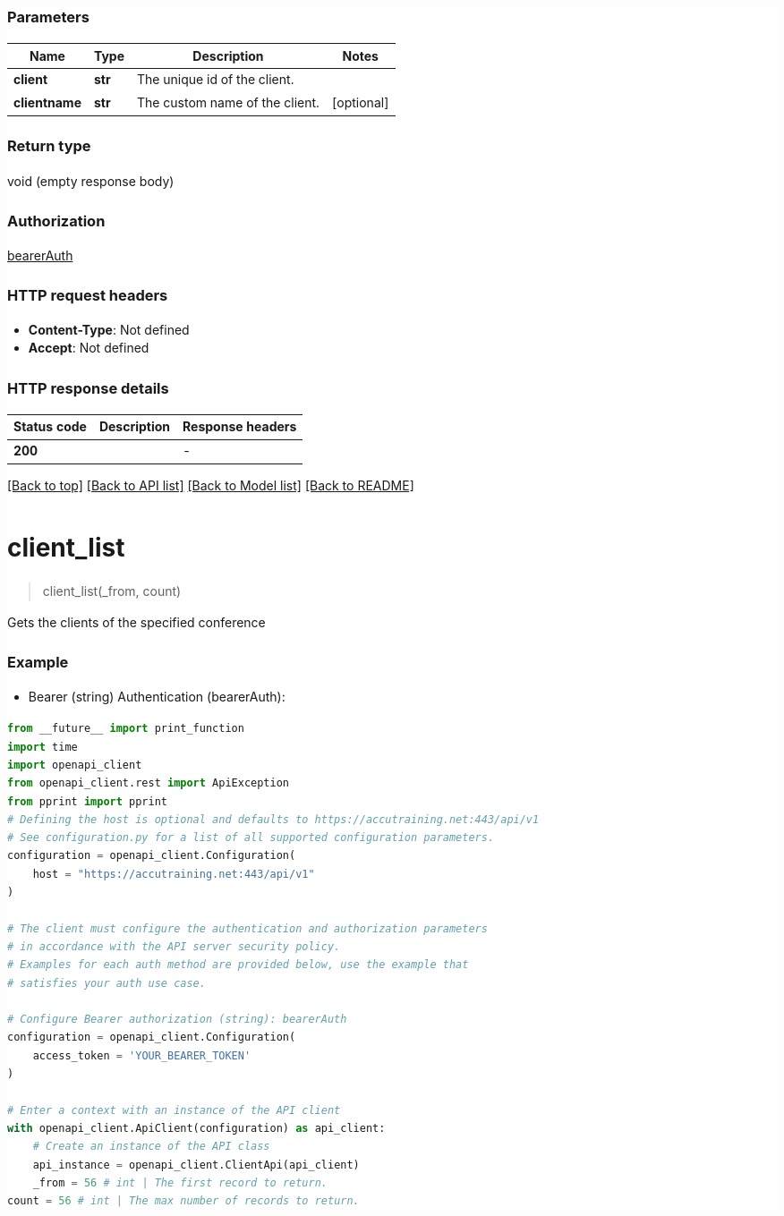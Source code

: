### Parameters

Name | Type | Description  | Notes
------------- | ------------- | ------------- | -------------
 **client** | **str**| The unique id of the client. | 
 **clientname** | **str**| The custom name of the client. | [optional] 

### Return type

void (empty response body)

### Authorization

[bearerAuth](../README.md#bearerAuth)

### HTTP request headers

 - **Content-Type**: Not defined
 - **Accept**: Not defined

### HTTP response details
| Status code | Description | Response headers |
|-------------|-------------|------------------|
**200** |  |  -  |

[[Back to top]](#) [[Back to API list]](../README.md#documentation-for-api-endpoints) [[Back to Model list]](../README.md#documentation-for-models) [[Back to README]](../README.md)

# **client_list**
> client_list(_from, count)

Gets the clients of the specified conference

### Example

* Bearer (string) Authentication (bearerAuth):
```python
from __future__ import print_function
import time
import openapi_client
from openapi_client.rest import ApiException
from pprint import pprint
# Defining the host is optional and defaults to https://accutraining.net:443/api/v1
# See configuration.py for a list of all supported configuration parameters.
configuration = openapi_client.Configuration(
    host = "https://accutraining.net:443/api/v1"
)

# The client must configure the authentication and authorization parameters
# in accordance with the API server security policy.
# Examples for each auth method are provided below, use the example that
# satisfies your auth use case.

# Configure Bearer authorization (string): bearerAuth
configuration = openapi_client.Configuration(
    access_token = 'YOUR_BEARER_TOKEN'
)

# Enter a context with an instance of the API client
with openapi_client.ApiClient(configuration) as api_client:
    # Create an instance of the API class
    api_instance = openapi_client.ClientApi(api_client)
    _from = 56 # int | The first record to return.
count = 56 # int | The max number of records to return.
```
